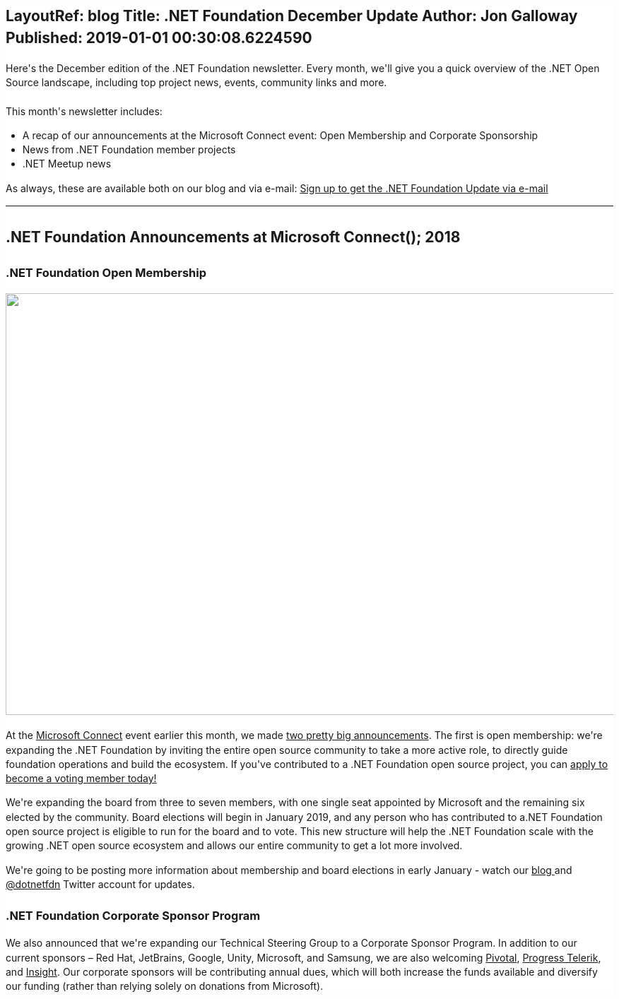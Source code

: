 LayoutRef: blog
Title: .NET Foundation December Update
Author: Jon Galloway
Published: 2019-01-01 00:30:08.6224590
---
<p>Here's the December edition of the .NET Foundation newsletter. Every month, we'll give you a quick overview of the .NET Open Source landscape, including top project news, events, community links and more.<br />
<br />
This month's newsletter includes:</p>

<ul>
<li>A recap of our announcements at the Microsoft Connect event: Open Membership and Corporate Sponsorship</li>
<li>News from .NET Foundation member projects</li>
<li>.NET Meetup news</li>
</ul>

<p>As always, these are available both on our blog and via e-mail:&nbsp;<a href="http://eepurl.com/dhL_qb">Sign up to get the .NET Foundation Update via e-mail</a></p>

<hr />
<h2>.NET Foundation Announcements at Microsoft Connect(); 2018</h2>

<h3>.NET Foundation Open Membership</h3>

<p><a href="https://channel9.msdn.com/Events/Connect/Microsoft-Connect--2018/K120"><img alt="" src="assets/posts/connect-dnf.png" style="width: 1067px; height: 597px;" /></a></p>

<p>At the&nbsp;<a href="https://news.microsoft.com/connect-2018/">Microsoft Connect</a>&nbsp;event earlier this month, we made&nbsp;<a href="https://dotnetfoundation.org/blog/2018/12/04/announcing-net-foundation-open-membership">two pretty big announcements</a>. The first is open membership: we're expanding the .NET Foundation by inviting the entire open source community to take a more active role, to directly guide foundation operations and build the ecosystem. If you've contributed to a .NET Foundation open source project, you can&nbsp;<a href="https://dotnetfoundation.org/member/become-a-member">apply to become a voting member today!</a></p>

<p>We're expanding the board from three to seven members, with one single seat appointed by Microsoft and the remaining six elected by the community. Board elections will begin in January 2019, and any person who has contributed to a.NET Foundation open source project is eligible to run for the board and to vote. This new structure will help the .NET Foundation scale with the growing .NET open source ecosystem and allows our entire community to get a lot more involved.</p>

<p>We're going to be posting more information about membership and board elections in early January - watch our <a href="https://dotnetfoundation.org/blog">blog </a>and <a href="http://www.twitter.com/dotnetfdn">@dotnetfdn</a> Twitter account for updates.</p>

<h3>.NET Foundation Corporate Sponsor Program</h3>

<p>We also announced that we're expanding our Technical Steering Group to a Corporate Sponsor Program. In addition to our current sponsors – Red Hat, JetBrains, Google, Unity, Microsoft, and Samsung, we are also welcoming&nbsp;<a href="https://content.pivotal.io/blog/you-re-investing-in-net-and-so-are-we-pivotal-is-now-a-corporate-sponsor-of-the-net-foundation">Pivotal</a>,&nbsp;<a href="https://www.telerik.com/blogs/progress-announces-support-visual-studio-2019-net-core-3-net-foundation-more">Progress Telerik</a>, and&nbsp;<a href="https://www.insight.com/">Insight</a>. Our corporate sponsors will be contributing annual dues, which will both increase the funds available and diversify our funding (rather than relying solely on donations from Microsoft).</p>
